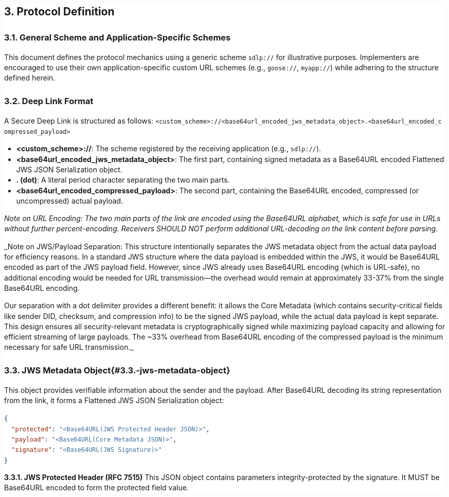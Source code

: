 
## 3. Protocol Definition

### 3.1. General Scheme and Application-Specific Schemes

This document defines the protocol mechanics using a generic scheme `sdlp://` for illustrative purposes. Implementers are encouraged to use their own application-specific custom URL schemes (e.g., `goose://`, `myapp://`) while adhering to the structure defined herein.

### 3.2. Deep Link Format

A Secure Deep Link is structured as follows: `<custom_scheme>://<base64url_encoded_jws_metadata_object>.<base64url_encoded_compressed_payload>`

- **<custom_scheme>://**: The scheme registered by the receiving application (e.g., `sdlp://`).
- **<base64url_encoded_jws_metadata_object>**: The first part, containing signed metadata as a Base64URL encoded Flattened JWS JSON Serialization object.
- **. (dot)**: A literal period character separating the two main parts.
- **<base64url_encoded_compressed_payload>**: The second part, containing the Base64URL encoded, compressed (or uncompressed) actual payload.

_Note on URL Encoding: The two main parts of the link are encoded using the Base64URL alphabet, which is safe for use in URLs without further percent-encoding. Receivers SHOULD NOT perform additional URL-decoding on the link content before parsing._

_Note on JWS/Payload Separation: This structure intentionally separates the JWS metadata object from the actual data payload for efficiency reasons. In a standard JWS structure where the data payload is embedded within the JWS, it would be Base64URL encoded as part of the JWS payload field. However, since JWS already uses Base64URL encoding (which is URL-safe), no additional encoding would be needed for URL transmission—the overhead would remain at approximately 33-37% from the single Base64URL encoding. 

Our separation with a dot delimiter provides a different benefit: it allows the Core Metadata (which contains security-critical fields like sender DID, checksum, and compression info) to be the signed JWS payload, while the actual data payload is kept separate. This design ensures all security-relevant metadata is cryptographically signed while maximizing payload capacity and allowing for efficient streaming of large payloads. The ~33% overhead from Base64URL encoding of the compressed payload is the minimum necessary for safe URL transmission._

### 3.3. JWS Metadata Object{#3.3.-jws-metadata-object}

This object provides verifiable information about the sender and the payload. After Base64URL decoding its string representation from the link, it forms a Flattened JWS JSON Serialization object:

```json
{
  "protected": "<Base64URL(JWS Protected Header JSON)>",
  "payload": "<Base64URL(Core Metadata JSON)>",
  "signature": "<Base64URL(JWS Signature)>"
}
```

**3.3.1. JWS Protected Header (RFC 7515)** This JSON object contains parameters integrity-protected by the signature. It MUST be Base64URL encoded to form the protected field value.
